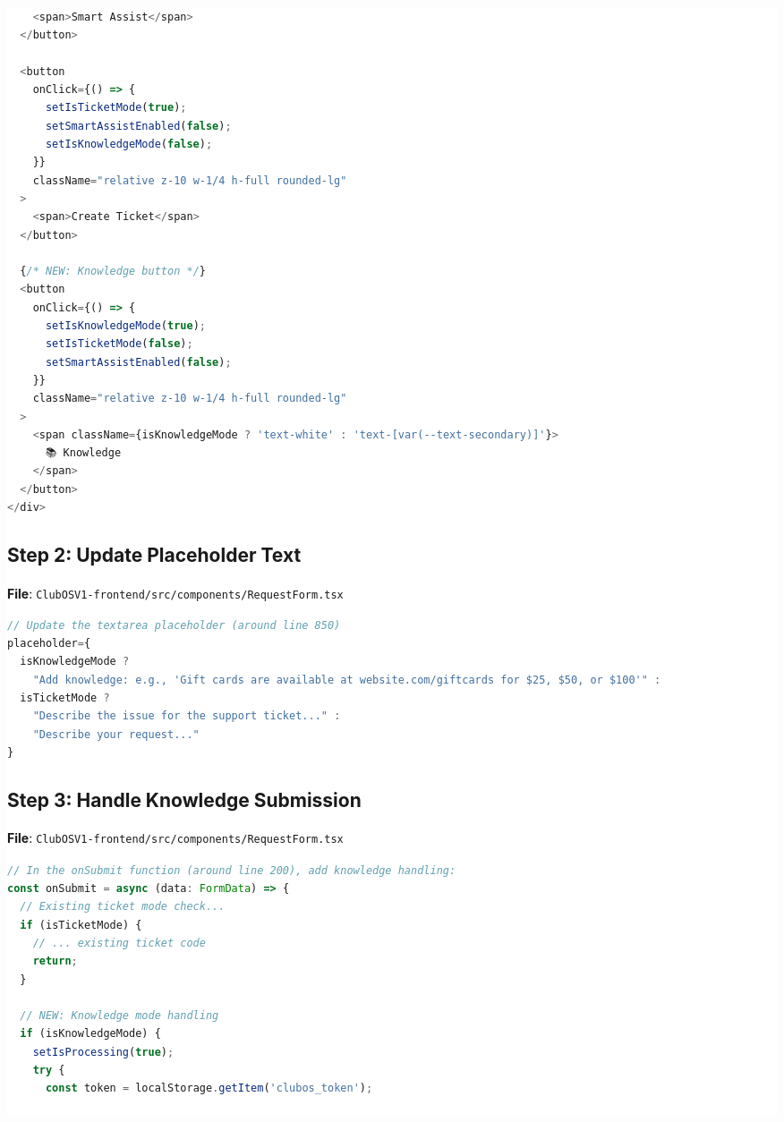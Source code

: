 ```typescript
    <span>Smart Assist</span>
  </button>
  
  <button 
    onClick={() => {
      setIsTicketMode(true);
      setSmartAssistEnabled(false);
      setIsKnowledgeMode(false);
    }}
    className="relative z-10 w-1/4 h-full rounded-lg"
  >
    <span>Create Ticket</span>
  </button>
  
  {/* NEW: Knowledge button */}
  <button 
    onClick={() => {
      setIsKnowledgeMode(true);
      setIsTicketMode(false);
      setSmartAssistEnabled(false);
    }}
    className="relative z-10 w-1/4 h-full rounded-lg"
  >
    <span className={isKnowledgeMode ? 'text-white' : 'text-[var(--text-secondary)]'}>
      📚 Knowledge
    </span>
  </button>
</div>
```

## Step 2: Update Placeholder Text
**File**: `ClubOSV1-frontend/src/components/RequestForm.tsx`

```typescript
// Update the textarea placeholder (around line 850)
placeholder={
  isKnowledgeMode ? 
    "Add knowledge: e.g., 'Gift cards are available at website.com/giftcards for $25, $50, or $100'" :
  isTicketMode ? 
    "Describe the issue for the support ticket..." : 
    "Describe your request..."
}
```

## Step 3: Handle Knowledge Submission
**File**: `ClubOSV1-frontend/src/components/RequestForm.tsx`

```typescript
// In the onSubmit function (around line 200), add knowledge handling:
const onSubmit = async (data: FormData) => {
  // Existing ticket mode check...
  if (isTicketMode) {
    // ... existing ticket code
    return;
  }
  
  // NEW: Knowledge mode handling
  if (isKnowledgeMode) {
    setIsProcessing(true);
    try {
      const token = localStorage.getItem('clubos_token');
      
```